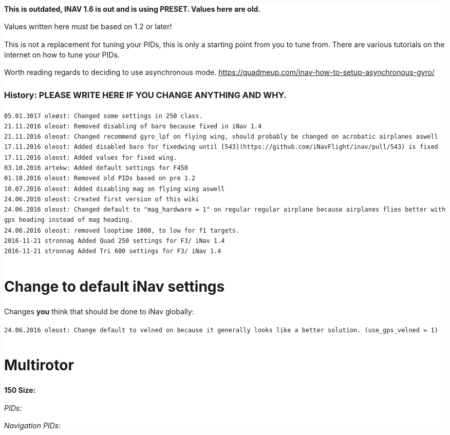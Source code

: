 **This is outdated, INAV 1.6 is out and is using PRESET. Values here are old.**

Values written here must be based on 1.2 or later!

This is not a replacement for tuning your PIDs, this is only a starting point from you to tune from. There are various tutorials on the internet on how to tune your PIDs.

Worth reading regards to deciding to use asynchronous mode. https://quadmeup.com/inav-how-to-setup-asynchronous-gyro/

### History: **PLEASE WRITE HERE IF YOU CHANGE ANYTHING AND WHY.**
```
05.01.3017 oleøst: Changed some settings in 250 class.
21.11.2016 oleoat: Removed disabling of baro because fixed in iNav 1.4
21.11.2016 oleoat: Changed recommend gyro_lpf on flying wing, should probably be changed on acrobatic airplanes aswell
17.11.2016 oleost: Added disabled baro for fixedwing until [543](https://github.com/iNavFlight/inav/pull/543) is fixed
17.11.2016 oleost: Added values for fixed wing.
03.10.2016 artekw: Added default settings for F450
01.10.2016 oleost: Removed old PIDs based on pre 1.2
10.07.2016 oleost: Added disabling mag on flying wing aswell
24.06.2016 oleost: Created first version of this wiki
24.06.2016 oleost: Changed default to "mag_hardware = 1" on regular regular airplane because airplanes flies better with gps heading instead of mag heading.
24.06.2016 oleost: removed looptime 1000, to low for f1 targets.
2016-11-21 stronnag Added Quad 250 settings for F3/ iNav 1.4
2016-11-21 stronnag Added Tri 600 settings for F3/ iNav 1.4
```

# Change to default iNav settings 

Changes **you** think that should be done to iNav globally:

```
24.06.2016 oleost: Change default to velned on because it generally looks like a better solution. (use_gps_velned = 1)

```

# Multirotor

**150 Size:**

_PIDs:_

```

```

_Navigation PIDs:_

```

```
